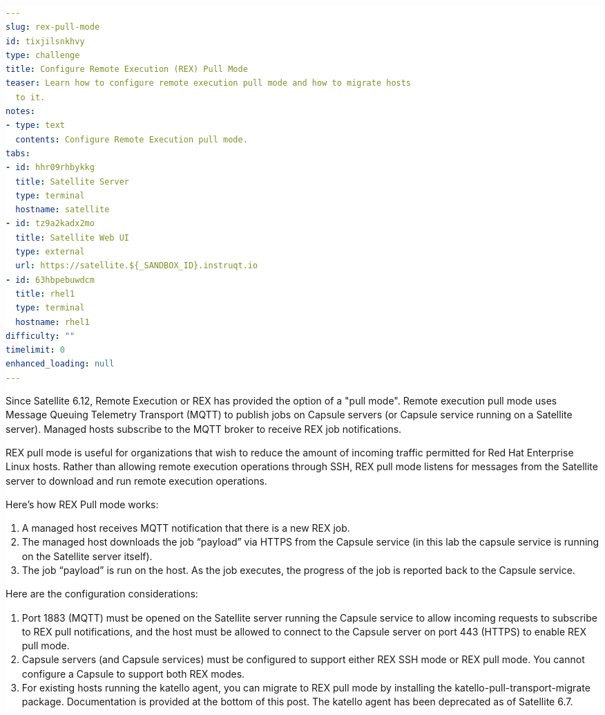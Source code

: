 ```yaml
---
slug: rex-pull-mode
id: tixjilsnkhvy
type: challenge
title: Configure Remote Execution (REX) Pull Mode
teaser: Learn how to configure remote execution pull mode and how to migrate hosts
  to it.
notes:
- type: text
  contents: Configure Remote Execution pull mode.
tabs:
- id: hhr09rhbykkg
  title: Satellite Server
  type: terminal
  hostname: satellite
- id: tz9a2kadx2mo
  title: Satellite Web UI
  type: external
  url: https://satellite.${_SANDBOX_ID}.instruqt.io
- id: 63hbpebuwdcm
  title: rhel1
  type: terminal
  hostname: rhel1
difficulty: ""
timelimit: 0
enhanced_loading: null
---
```


Since Satellite 6.12, Remote Execution or REX has provided the option of a "pull mode". Remote execution pull mode uses Message Queuing Telemetry Transport (MQTT) to publish jobs on Capsule servers (or Capsule service running on a Satellite server). Managed hosts subscribe to the MQTT broker to receive REX job notifications.

REX pull mode is useful for organizations that wish to reduce the amount of incoming traffic permitted for Red Hat Enterprise Linux hosts. Rather than allowing remote execution operations through SSH, REX pull mode listens for messages from the Satellite server to download and run remote execution operations.

Here’s how REX Pull mode works:

1. A managed host receives MQTT notification that there is a new REX job.
2. The managed host downloads the job “payload” via HTTPS from the Capsule service (in this lab the capsule service is running on the Satellite server itself).
3. The job “payload” is run on the host. As the job executes, the progress of the job is reported back to the Capsule service.

Here are the configuration considerations:

1. Port 1883 (MQTT) must be opened on the Satellite server running the Capsule service to allow incoming requests to subscribe to REX pull notifications, and the host must be allowed to connect to the Capsule server on port 443 (HTTPS) to enable REX pull mode.
2. Capsule servers (and Capsule services) must be configured to support either REX SSH mode or REX pull mode. You cannot configure a Capsule to support both REX modes.
3. For existing hosts running the katello agent, you can migrate to REX pull mode by installing the katello-pull-transport-migrate package. Documentation is provided at the bottom of this post. The katello agent has been deprecated as of Satellite 6.7.
